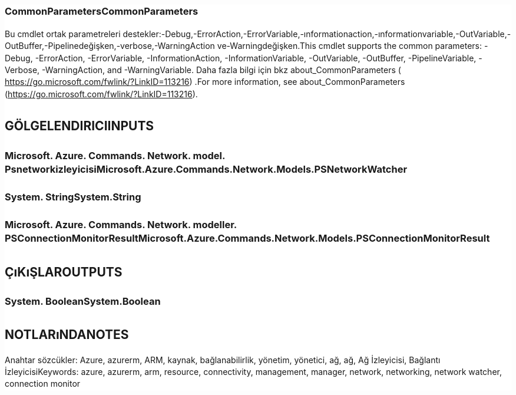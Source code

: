 ### <span data-ttu-id="5ef2a-141">CommonParameters</span><span class="sxs-lookup"><span data-stu-id="5ef2a-141">CommonParameters</span></span>
<span data-ttu-id="5ef2a-142">Bu cmdlet ortak parametreleri destekler:-Debug,-ErrorAction,-ErrorVariable,-ınformationaction,-ınformationvariable,-OutVariable,-OutBuffer,-Pipelinedeğişken,-verbose,-WarningAction ve-Warningdeğişken.</span><span class="sxs-lookup"><span data-stu-id="5ef2a-142">This cmdlet supports the common parameters: -Debug, -ErrorAction, -ErrorVariable, -InformationAction, -InformationVariable, -OutVariable, -OutBuffer, -PipelineVariable, -Verbose, -WarningAction, and -WarningVariable.</span></span> <span data-ttu-id="5ef2a-143">Daha fazla bilgi için bkz about_CommonParameters ( https://go.microsoft.com/fwlink/?LinkID=113216) .</span><span class="sxs-lookup"><span data-stu-id="5ef2a-143">For more information, see about_CommonParameters (https://go.microsoft.com/fwlink/?LinkID=113216).</span></span>

## <span data-ttu-id="5ef2a-144">GÖLGELENDIRICI</span><span class="sxs-lookup"><span data-stu-id="5ef2a-144">INPUTS</span></span>

### <span data-ttu-id="5ef2a-145">Microsoft. Azure. Commands. Network. model. Psnetworkizleyicisi</span><span class="sxs-lookup"><span data-stu-id="5ef2a-145">Microsoft.Azure.Commands.Network.Models.PSNetworkWatcher</span></span>

### <span data-ttu-id="5ef2a-146">System. String</span><span class="sxs-lookup"><span data-stu-id="5ef2a-146">System.String</span></span>

### <span data-ttu-id="5ef2a-147">Microsoft. Azure. Commands. Network. modeller. PSConnectionMonitorResult</span><span class="sxs-lookup"><span data-stu-id="5ef2a-147">Microsoft.Azure.Commands.Network.Models.PSConnectionMonitorResult</span></span>

## <span data-ttu-id="5ef2a-148">ÇıKıŞLAR</span><span class="sxs-lookup"><span data-stu-id="5ef2a-148">OUTPUTS</span></span>

### <span data-ttu-id="5ef2a-149">System. Boolean</span><span class="sxs-lookup"><span data-stu-id="5ef2a-149">System.Boolean</span></span>

## <span data-ttu-id="5ef2a-150">NOTLARıNDA</span><span class="sxs-lookup"><span data-stu-id="5ef2a-150">NOTES</span></span>
<span data-ttu-id="5ef2a-151">Anahtar sözcükler: Azure, azurerm, ARM, kaynak, bağlanabilirlik, yönetim, yönetici, ağ, ağ, Ağ İzleyicisi, Bağlantı İzleyicisi</span><span class="sxs-lookup"><span data-stu-id="5ef2a-151">Keywords: azure, azurerm, arm, resource, connectivity, management, manager, network, networking, network watcher, connection monitor</span></span>
